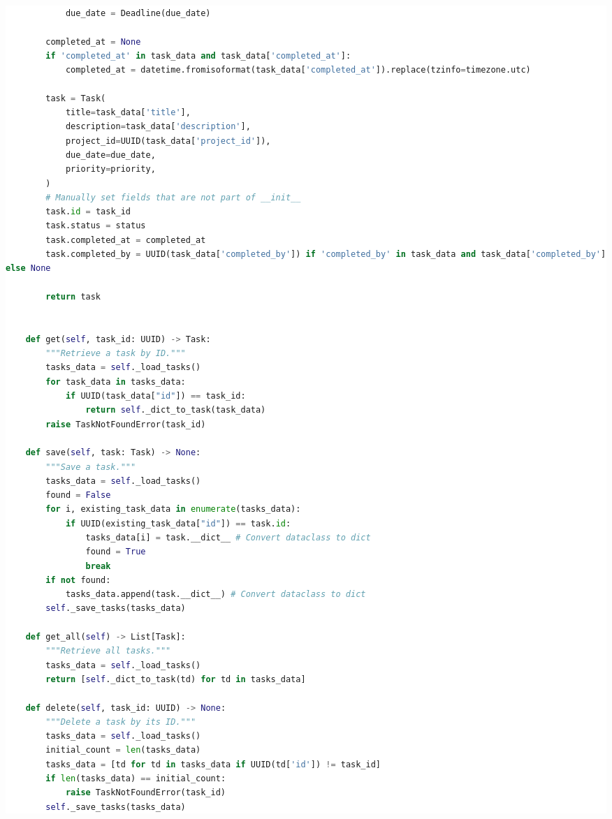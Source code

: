 ```python
            due_date = Deadline(due_date)

        completed_at = None
        if 'completed_at' in task_data and task_data['completed_at']:
            completed_at = datetime.fromisoformat(task_data['completed_at']).replace(tzinfo=timezone.utc)

        task = Task(
            title=task_data['title'],
            description=task_data['description'],
            project_id=UUID(task_data['project_id']),
            due_date=due_date,
            priority=priority,
        )
        # Manually set fields that are not part of __init__
        task.id = task_id
        task.status = status
        task.completed_at = completed_at
        task.completed_by = UUID(task_data['completed_by']) if 'completed_by' in task_data and task_data['completed_by'] else None

        return task


    def get(self, task_id: UUID) -> Task:
        """Retrieve a task by ID."""
        tasks_data = self._load_tasks()
        for task_data in tasks_data:
            if UUID(task_data["id"]) == task_id:
                return self._dict_to_task(task_data)
        raise TaskNotFoundError(task_id)

    def save(self, task: Task) -> None:
        """Save a task."""
        tasks_data = self._load_tasks()
        found = False
        for i, existing_task_data in enumerate(tasks_data):
            if UUID(existing_task_data["id"]) == task.id:
                tasks_data[i] = task.__dict__ # Convert dataclass to dict
                found = True
                break
        if not found:
            tasks_data.append(task.__dict__) # Convert dataclass to dict
        self._save_tasks(tasks_data)

    def get_all(self) -> List[Task]:
        """Retrieve all tasks."""
        tasks_data = self._load_tasks()
        return [self._dict_to_task(td) for td in tasks_data]

    def delete(self, task_id: UUID) -> None:
        """Delete a task by its ID."""
        tasks_data = self._load_tasks()
        initial_count = len(tasks_data)
        tasks_data = [td for td in tasks_data if UUID(td['id']) != task_id]
        if len(tasks_data) == initial_count:
            raise TaskNotFoundError(task_id)
        self._save_tasks(tasks_data)
```
